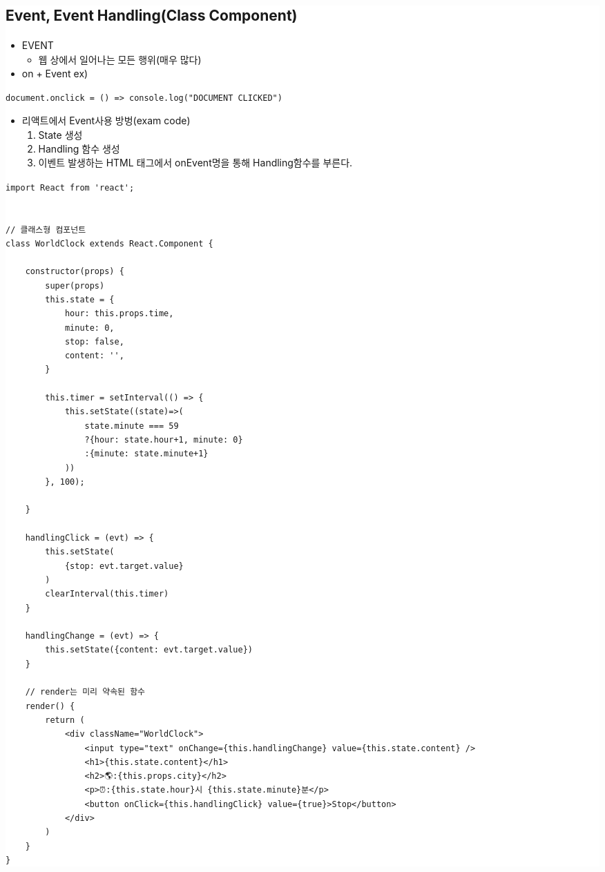 ## Event, Event Handling(Class Component)

- EVENT
  - 웹 상에서 일어나는 모든 행위(매우 많다)
- on + Event ex)

```
document.onclick = () => console.log("DOCUMENT CLICKED")
```

- 리액트에서 Event사용 방벙(exam code)
  1. State 생성
  2. Handling 함수 생성
  3. 이벤트 발생하는 HTML 태그에서 onEvent명을 통해 Handling함수를 부른다.

```react
import React from 'react';


// 클래스형 컴포넌트
class WorldClock extends React.Component {

	constructor(props) {
		super(props)
		this.state = {
			hour: this.props.time,
			minute: 0,
			stop: false,
			content: '',
		}

		this.timer = setInterval(() => {
			this.setState((state)=>(
				state.minute === 59
				?{hour: state.hour+1, minute: 0}
				:{minute: state.minute+1}
			))
		}, 100);

	}

	handlingClick = (evt) => {
		this.setState(
			{stop: evt.target.value}
		)
		clearInterval(this.timer)
	}

	handlingChange = (evt) => {
		this.setState({content: evt.target.value})
	}

	// render는 미리 약속된 함수
	render() {
		return (
			<div className="WorldClock">
				<input type="text" onChange={this.handlingChange} value={this.state.content} />
				<h1>{this.state.content}</h1> 
				<h2>🌎:{this.props.city}</h2>
				<p>⏰:{this.state.hour}시 {this.state.minute}분</p>
				<button onClick={this.handlingClick} value={true}>Stop</button>
			</div>	
		)	
	}
}
```